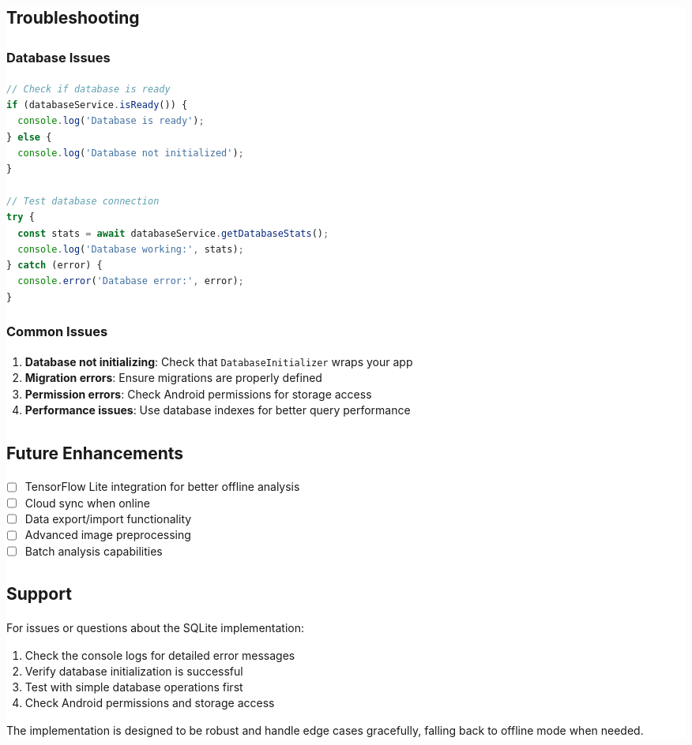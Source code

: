 ## Troubleshooting

### Database Issues
```typescript
// Check if database is ready
if (databaseService.isReady()) {
  console.log('Database is ready');
} else {
  console.log('Database not initialized');
}

// Test database connection
try {
  const stats = await databaseService.getDatabaseStats();
  console.log('Database working:', stats);
} catch (error) {
  console.error('Database error:', error);
}
```

### Common Issues

1. **Database not initializing**: Check that `DatabaseInitializer` wraps your app
2. **Migration errors**: Ensure migrations are properly defined
3. **Permission errors**: Check Android permissions for storage access
4. **Performance issues**: Use database indexes for better query performance

## Future Enhancements

- [ ] TensorFlow Lite integration for better offline analysis
- [ ] Cloud sync when online
- [ ] Data export/import functionality
- [ ] Advanced image preprocessing
- [ ] Batch analysis capabilities

## Support

For issues or questions about the SQLite implementation:
1. Check the console logs for detailed error messages
2. Verify database initialization is successful
3. Test with simple database operations first
4. Check Android permissions and storage access

The implementation is designed to be robust and handle edge cases gracefully, falling back to offline mode when needed.
